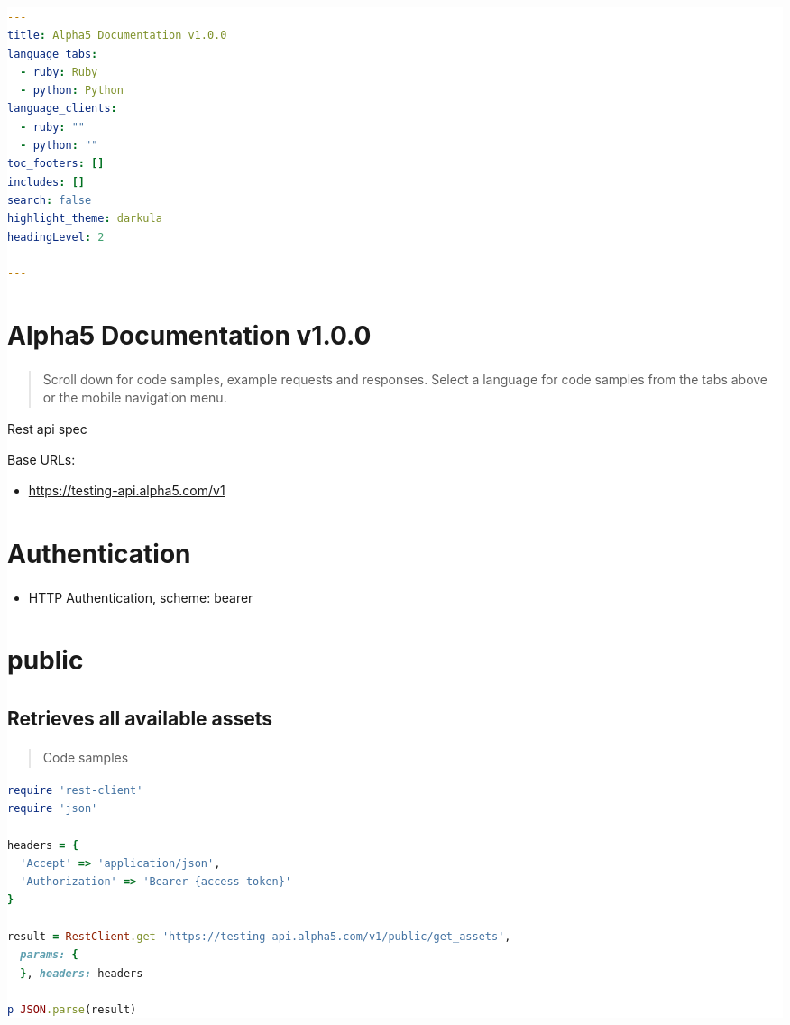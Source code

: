 ```yaml
---
title: Alpha5 Documentation v1.0.0
language_tabs:
  - ruby: Ruby
  - python: Python
language_clients:
  - ruby: ""
  - python: ""
toc_footers: []
includes: []
search: false
highlight_theme: darkula
headingLevel: 2

---
```




<h1 id="alpha5-documentation">Alpha5 Documentation v1.0.0</h1>

> Scroll down for code samples, example requests and responses. Select a language for code samples from the tabs above or the mobile navigation menu.

Rest api spec

Base URLs:

* <a href="https://testing-api.alpha5.com/v1">https://testing-api.alpha5.com/v1</a>

# Authentication

- HTTP Authentication, scheme: bearer 

<h1 id="alpha5-documentation-public">public</h1>

## Retrieves all available assets

> Code samples

```ruby
require 'rest-client'
require 'json'

headers = {
  'Accept' => 'application/json',
  'Authorization' => 'Bearer {access-token}'
}

result = RestClient.get 'https://testing-api.alpha5.com/v1/public/get_assets',
  params: {
  }, headers: headers

p JSON.parse(result)

```
